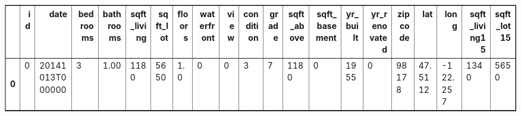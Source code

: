 <div>
<style scoped>
    .dataframe tbody tr th:only-of-type {
        vertical-align: middle;
    }

    .dataframe tbody tr th {
        vertical-align: top;
    }

    .dataframe thead th {
        text-align: right;
    }
</style>
<table border="1" class="dataframe">
  <thead>
    <tr style="text-align: right;">
      <th></th>
      <th>id</th>
      <th>date</th>
      <th>bedrooms</th>
      <th>bathrooms</th>
      <th>sqft_living</th>
      <th>sqft_lot</th>
      <th>floors</th>
      <th>waterfront</th>
      <th>view</th>
      <th>condition</th>
      <th>grade</th>
      <th>sqft_above</th>
      <th>sqft_basement</th>
      <th>yr_built</th>
      <th>yr_renovated</th>
      <th>zipcode</th>
      <th>lat</th>
      <th>long</th>
      <th>sqft_living15</th>
      <th>sqft_lot15</th>
    </tr>
  </thead>
  <tbody>
    <tr>
      <th>0</th>
      <td>0</td>
      <td>20141013T000000</td>
      <td>3</td>
      <td>1.00</td>
      <td>1180</td>
      <td>5650</td>
      <td>1.0</td>
      <td>0</td>
      <td>0</td>
      <td>3</td>
      <td>7</td>
      <td>1180</td>
      <td>0</td>
      <td>1955</td>
      <td>0</td>
      <td>98178</td>
      <td>47.5112</td>
      <td>-122.257</td>
      <td>1340</td>
      <td>5650</td>
    </tr>